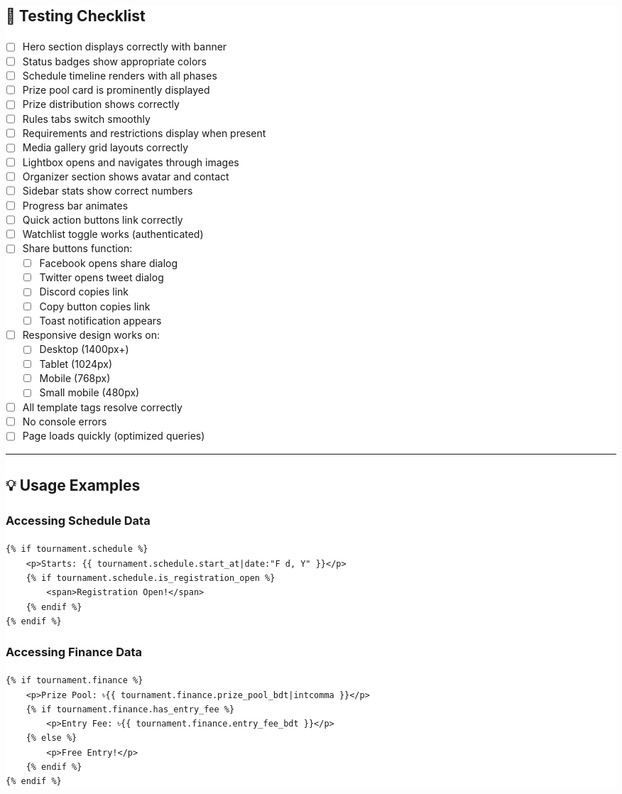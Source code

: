 
## 🧪 Testing Checklist

- [ ] Hero section displays correctly with banner
- [ ] Status badges show appropriate colors
- [ ] Schedule timeline renders with all phases
- [ ] Prize pool card is prominently displayed
- [ ] Prize distribution shows correctly
- [ ] Rules tabs switch smoothly
- [ ] Requirements and restrictions display when present
- [ ] Media gallery grid layouts correctly
- [ ] Lightbox opens and navigates through images
- [ ] Organizer section shows avatar and contact
- [ ] Sidebar stats show correct numbers
- [ ] Progress bar animates
- [ ] Quick action buttons link correctly
- [ ] Watchlist toggle works (authenticated)
- [ ] Share buttons function:
  * [ ] Facebook opens share dialog
  * [ ] Twitter opens tweet dialog
  * [ ] Discord copies link
  * [ ] Copy button copies link
  * [ ] Toast notification appears
- [ ] Responsive design works on:
  * [ ] Desktop (1400px+)
  * [ ] Tablet (1024px)
  * [ ] Mobile (768px)
  * [ ] Small mobile (480px)
- [ ] All template tags resolve correctly
- [ ] No console errors
- [ ] Page loads quickly (optimized queries)

---

## 💡 Usage Examples

### Accessing Schedule Data
```django
{% if tournament.schedule %}
    <p>Starts: {{ tournament.schedule.start_at|date:"F d, Y" }}</p>
    {% if tournament.schedule.is_registration_open %}
        <span>Registration Open!</span>
    {% endif %}
{% endif %}
```

### Accessing Finance Data
```django
{% if tournament.finance %}
    <p>Prize Pool: ৳{{ tournament.finance.prize_pool_bdt|intcomma }}</p>
    {% if tournament.finance.has_entry_fee %}
        <p>Entry Fee: ৳{{ tournament.finance.entry_fee_bdt }}</p>
    {% else %}
        <p>Free Entry!</p>
    {% endif %}
{% endif %}
```
